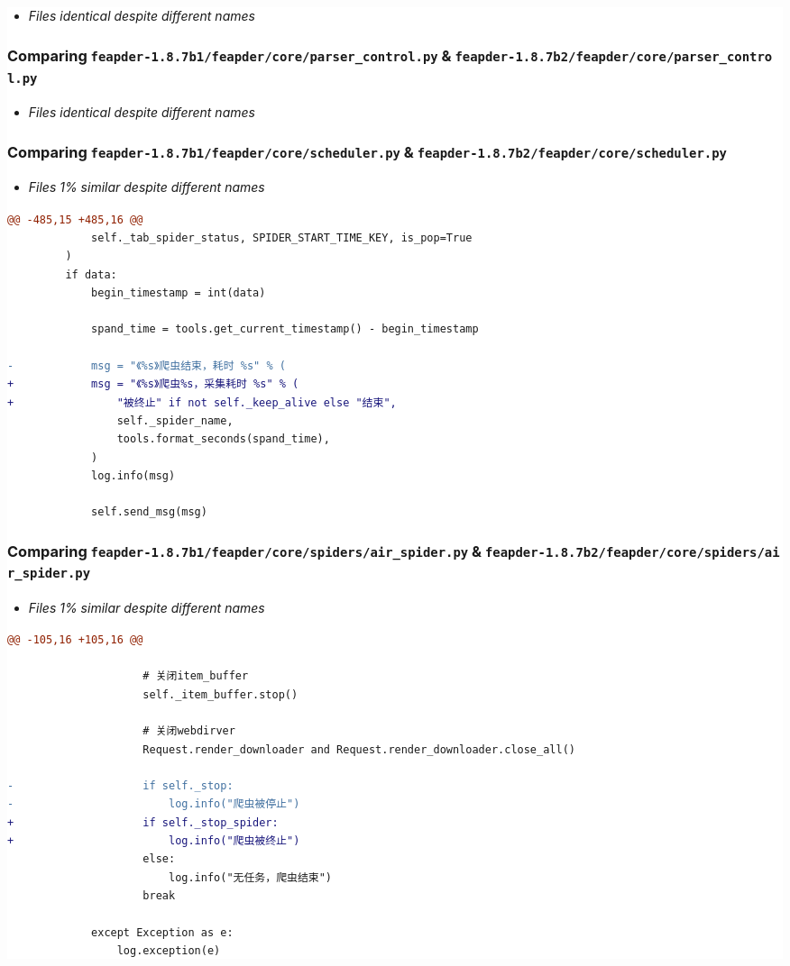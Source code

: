  * *Files identical despite different names*

### Comparing `feapder-1.8.7b1/feapder/core/parser_control.py` & `feapder-1.8.7b2/feapder/core/parser_control.py`

 * *Files identical despite different names*

### Comparing `feapder-1.8.7b1/feapder/core/scheduler.py` & `feapder-1.8.7b2/feapder/core/scheduler.py`

 * *Files 1% similar despite different names*

```diff
@@ -485,15 +485,16 @@
             self._tab_spider_status, SPIDER_START_TIME_KEY, is_pop=True
         )
         if data:
             begin_timestamp = int(data)
 
             spand_time = tools.get_current_timestamp() - begin_timestamp
 
-            msg = "《%s》爬虫结束，耗时 %s" % (
+            msg = "《%s》爬虫%s，采集耗时 %s" % (
+                "被终止" if not self._keep_alive else "结束",
                 self._spider_name,
                 tools.format_seconds(spand_time),
             )
             log.info(msg)
 
             self.send_msg(msg)
```

### Comparing `feapder-1.8.7b1/feapder/core/spiders/air_spider.py` & `feapder-1.8.7b2/feapder/core/spiders/air_spider.py`

 * *Files 1% similar despite different names*

```diff
@@ -105,16 +105,16 @@
 
                     # 关闭item_buffer
                     self._item_buffer.stop()
 
                     # 关闭webdirver
                     Request.render_downloader and Request.render_downloader.close_all()
 
-                    if self._stop:
-                        log.info("爬虫被停止")
+                    if self._stop_spider:
+                        log.info("爬虫被终止")
                     else:
                         log.info("无任务，爬虫结束")
                     break
 
             except Exception as e:
                 log.exception(e)
```
